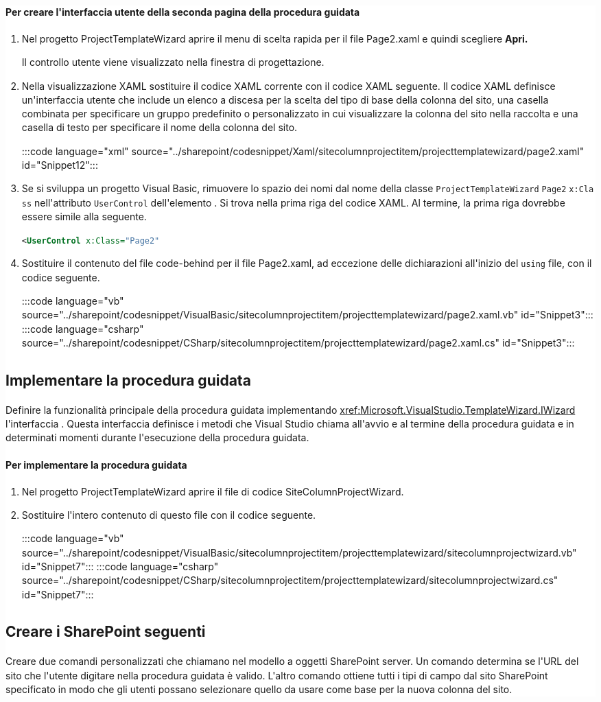#### <a name="to-create-the-second-wizard-page-ui"></a>Per creare l'interfaccia utente della seconda pagina della procedura guidata

1. Nel progetto ProjectTemplateWizard aprire il menu di scelta rapida per il file Page2.xaml e quindi scegliere **Apri.**

     Il controllo utente viene visualizzato nella finestra di progettazione.

2. Nella visualizzazione XAML sostituire il codice XAML corrente con il codice XAML seguente. Il codice XAML definisce un'interfaccia utente che include un elenco a discesa per la scelta del tipo di base della colonna del sito, una casella combinata per specificare un gruppo predefinito o personalizzato in cui visualizzare la colonna del sito nella raccolta e una casella di testo per specificare il nome della colonna del sito.

     :::code language="xml" source="../sharepoint/codesnippet/Xaml/sitecolumnprojectitem/projecttemplatewizard/page2.xaml" id="Snippet12":::

3. Se si sviluppa un progetto Visual Basic, rimuovere lo spazio dei nomi dal nome della classe `ProjectTemplateWizard` `Page2` `x:Class` nell'attributo `UserControl` dell'elemento . Si trova nella prima riga del codice XAML. Al termine, la prima riga dovrebbe essere simile alla seguente.

    ```xml
    <UserControl x:Class="Page2"
    ```

4. Sostituire il contenuto del file code-behind per il file Page2.xaml, ad eccezione delle dichiarazioni all'inizio del `using` file, con il codice seguente.

     :::code language="vb" source="../sharepoint/codesnippet/VisualBasic/sitecolumnprojectitem/projecttemplatewizard/page2.xaml.vb" id="Snippet3":::
     :::code language="csharp" source="../sharepoint/codesnippet/CSharp/sitecolumnprojectitem/projecttemplatewizard/page2.xaml.cs" id="Snippet3":::

## <a name="implement-the-wizard"></a>Implementare la procedura guidata
 Definire la funzionalità principale della procedura guidata implementando <xref:Microsoft.VisualStudio.TemplateWizard.IWizard> l'interfaccia . Questa interfaccia definisce i metodi che Visual Studio chiama all'avvio e al termine della procedura guidata e in determinati momenti durante l'esecuzione della procedura guidata.

#### <a name="to-implement-the-wizard"></a>Per implementare la procedura guidata

1. Nel progetto ProjectTemplateWizard aprire il file di codice SiteColumnProjectWizard.

2. Sostituire l'intero contenuto di questo file con il codice seguente.

     :::code language="vb" source="../sharepoint/codesnippet/VisualBasic/sitecolumnprojectitem/projecttemplatewizard/sitecolumnprojectwizard.vb" id="Snippet7":::
     :::code language="csharp" source="../sharepoint/codesnippet/CSharp/sitecolumnprojectitem/projecttemplatewizard/sitecolumnprojectwizard.cs" id="Snippet7":::

## <a name="create-the-sharepoint-commands"></a>Creare i SharePoint seguenti
 Creare due comandi personalizzati che chiamano nel modello a oggetti SharePoint server. Un comando determina se l'URL del sito che l'utente digitare nella procedura guidata è valido. L'altro comando ottiene tutti i tipi di campo dal sito SharePoint specificato in modo che gli utenti possano selezionare quello da usare come base per la nuova colonna del sito.
